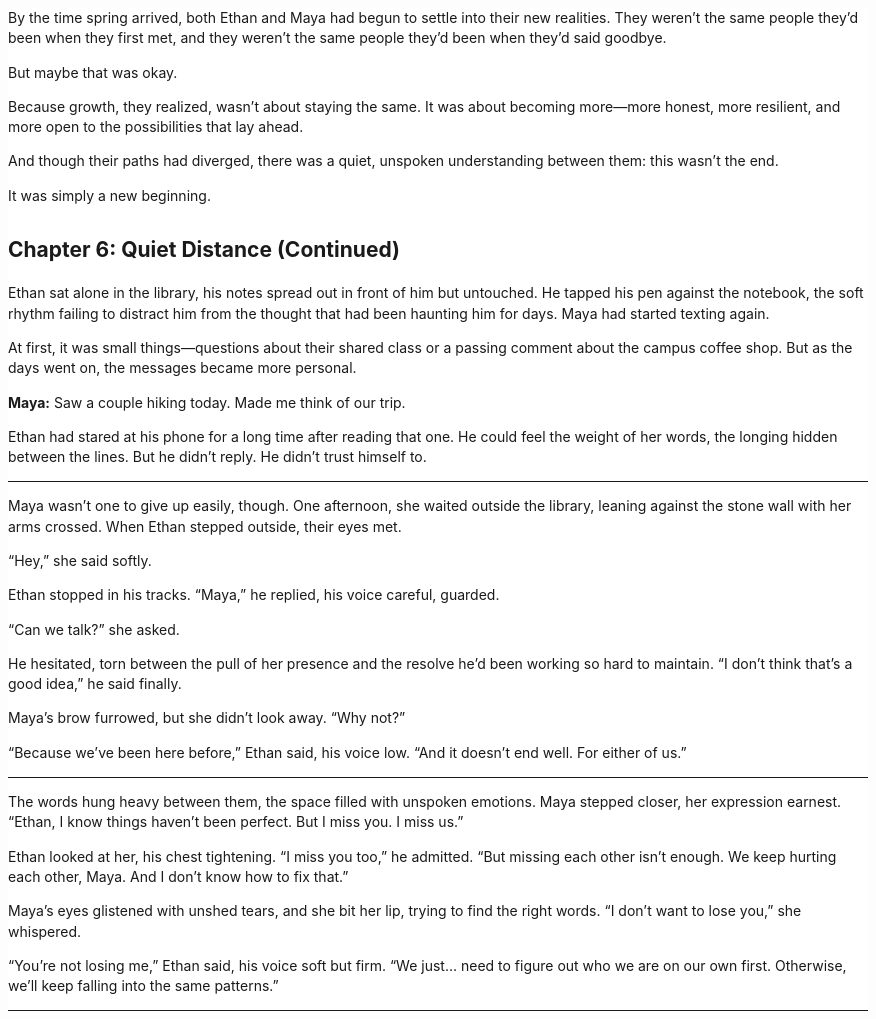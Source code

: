 
By the time spring arrived, both Ethan and Maya had begun to settle into their new realities. They weren’t the same people they’d been when they first met, and they weren’t the same people they’d been when they’d said goodbye.  

But maybe that was okay.  

Because growth, they realized, wasn’t about staying the same. It was about becoming more—more honest, more resilient, and more open to the possibilities that lay ahead.  

And though their paths had diverged, there was a quiet, unspoken understanding between them: this wasn’t the end.  

It was simply a new beginning.  

## Chapter 6: Quiet Distance (Continued)

Ethan sat alone in the library, his notes spread out in front of him but untouched. He tapped his pen against the notebook, the soft rhythm failing to distract him from the thought that had been haunting him for days. Maya had started texting again.

At first, it was small things—questions about their shared class or a passing comment about the campus coffee shop. But as the days went on, the messages became more personal.  

**Maya:** Saw a couple hiking today. Made me think of our trip.  

Ethan had stared at his phone for a long time after reading that one. He could feel the weight of her words, the longing hidden between the lines. But he didn’t reply. He didn’t trust himself to.  

---

Maya wasn’t one to give up easily, though. One afternoon, she waited outside the library, leaning against the stone wall with her arms crossed. When Ethan stepped outside, their eyes met.  

“Hey,” she said softly.  

Ethan stopped in his tracks. “Maya,” he replied, his voice careful, guarded.  

“Can we talk?” she asked.  

He hesitated, torn between the pull of her presence and the resolve he’d been working so hard to maintain. “I don’t think that’s a good idea,” he said finally.  

Maya’s brow furrowed, but she didn’t look away. “Why not?”  

“Because we’ve been here before,” Ethan said, his voice low. “And it doesn’t end well. For either of us.”  

---

The words hung heavy between them, the space filled with unspoken emotions. Maya stepped closer, her expression earnest. “Ethan, I know things haven’t been perfect. But I miss you. I miss us.”  

Ethan looked at her, his chest tightening. “I miss you too,” he admitted. “But missing each other isn’t enough. We keep hurting each other, Maya. And I don’t know how to fix that.”  

Maya’s eyes glistened with unshed tears, and she bit her lip, trying to find the right words. “I don’t want to lose you,” she whispered.  

“You’re not losing me,” Ethan said, his voice soft but firm. “We just… need to figure out who we are on our own first. Otherwise, we’ll keep falling into the same patterns.”  

---